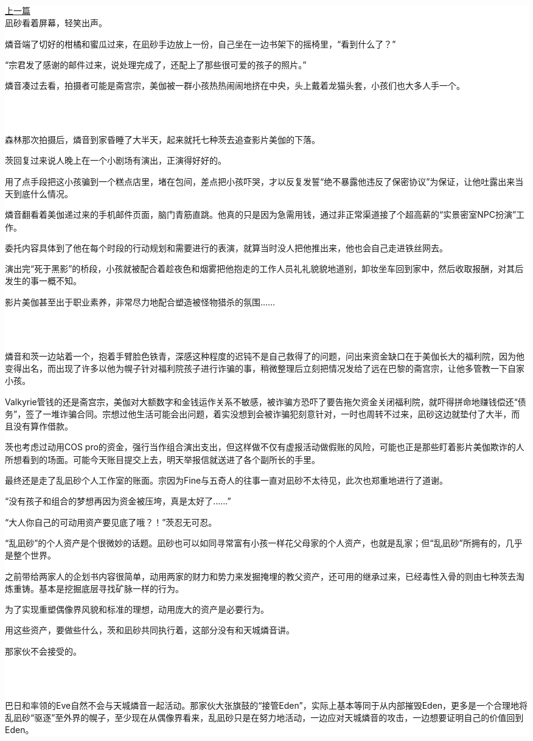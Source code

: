 [上一篇](https://yotomi.github.io/rinsa/post/43.html)
<br>
凪砂看着屏幕，轻笑出声。

燐音端了切好的柑橘和蜜瓜过来，在凪砂手边放上一份，自己坐在一边书架下的摇椅里，“看到什么了？”

“宗君发了感谢的邮件过来，说处理完成了，还配上了那些很可爱的孩子的照片。”

燐音凑过去看，拍摄者可能是斋宫宗，美伽被一群小孩热热闹闹地挤在中央，头上戴着龙猫头套，小孩们也大多人手一个。

<br>
<br>


森林那次拍摄后，燐音到家昏睡了大半天，起来就托七种茨去追查影片美伽的下落。

茨回复过来说人晚上在一个小剧场有演出，正演得好好的。

用了点手段把这小孩骗到一个糕点店里，堵在包间，差点把小孩吓哭，才以反复发誓“绝不暴露他违反了保密协议”为保证，让他吐露出来当天到底什么情况。

燐音翻看着美伽递过来的手机邮件页面，脑门青筋直跳。他真的只是因为急需用钱，通过非正常渠道接了个超高薪的“实景密室NPC扮演”工作。

委托内容具体到了他在每个时段的行动规划和需要进行的表演，就算当时没人把他推出来，他也会自己走进铁丝网去。

演出完“死于黑影”的桥段，小孩就被配合着趁夜色和烟雾把他抱走的工作人员礼礼貌貌地道别，卸妆坐车回到家中，然后收取报酬，对其后发生的事一概不知。

影片美伽甚至出于职业素养，非常尽力地配合塑造被怪物猎杀的氛围……

<br>
<br>


燐音和茨一边站着一个，抱着手臂脸色铁青，深感这种程度的迟钝不是自己救得了的问题，问出来资金缺口在于美伽长大的福利院，因为他变得出名，而出现了许多以他为幌子针对福利院孩子进行诈骗的事，稍微整理后立刻把情况发给了远在巴黎的斋宫宗，让他多管教一下自家小孩。

Valkyrie管钱的还是斋宫宗，美伽对大额数字和金钱运作关系不敏感，被诈骗方恐吓了要告拖欠资金关闭福利院，就吓得拼命地赚钱偿还“债务”，签了一堆诈骗合同。宗想过他生活可能会出问题，着实没想到会被诈骗犯刻意针对，一时也周转不过来，凪砂这边就垫付了大半，而且没有算作借款。

茨也考虑过动用COS pro的资金，强行当作组合演出支出，但这样做不仅有虚报活动做假账的风险，可能也正是那些盯着影片美伽欺诈的人所想看到的场面。可能今天账目提交上去，明天举报信就送进了各个副所长的手里。

最终还是走了乱凪砂个人工作室的账面。宗因为Fine与五奇人的往事一直对凪砂不太待见，此次也郑重地进行了道谢。

“没有孩子和组合的梦想再因为资金被压垮，真是太好了……”

“大人你自己的可动用资产要见底了哦？！”茨忍无可忍。

“乱凪砂”的个人资产是个很微妙的话题。凪砂也可以如同寻常富有小孩一样花父母家的个人资产，也就是乱家；但“乱凪砂”所拥有的，几乎是整个世界。

之前带给两家人的企划书内容很简单，动用两家的财力和势力来发掘掩埋的教父资产，还可用的继承过来，已经毒性入骨的则由七种茨去淘炼重铸。基本是挖掘底层寻找矿脉一样的行为。

为了实现重塑偶像界风貌和标准的理想，动用庞大的资产是必要行为。

用这些资产，要做些什么，茨和凪砂共同执行着，这部分没有和天城燐音讲。

那家伙不会接受的。

<br>
<br>


巴日和率领的Eve自然不会与天城燐音一起活动。那家伙大张旗鼓的“接管Eden”，实际上基本等同于从内部摧毁Eden，更多是一个合理地将乱凪砂“驱逐”至外界的幌子，至少现在从偶像界看来，乱凪砂只是在努力地活动，一边应对天城燐音的攻击，一边想要证明自己的价值回到Eden。
